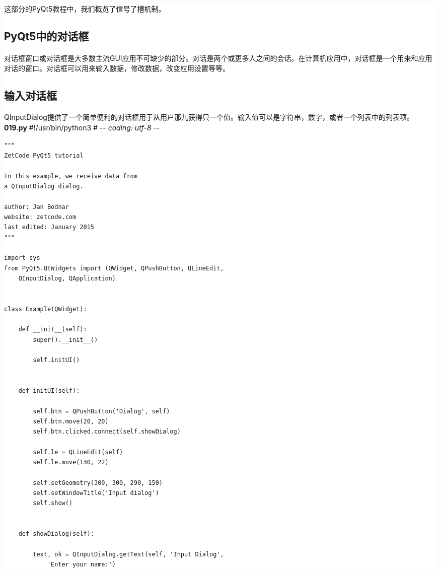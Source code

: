  

这部分的PyQt5教程中，我们概览了信号了槽机制。

## PyQt5中的对话框
对话框窗口或对话框是大多数主流GUI应用不可缺少的部分。对话是两个或更多人之间的会话。在计算机应用中，对话框是一个用来和应用对话的窗口。对话框可以用来输入数据，修改数据，改变应用设置等等。

 
## 输入对话框
QInputDialog提供了一个简单便利的对话框用于从用户那儿获得只一个值。输入值可以是字符串，数字，或者一个列表中的列表项。
**019.py**
    #!/usr/bin/python3
    # -*- coding: utf-8 -*-
    
    """
    ZetCode PyQt5 tutorial
    
    In this example, we receive data from
    a QInputDialog dialog.
    
    author: Jan Bodnar
    website: zetcode.com
    last edited: January 2015
    """
    
    import sys
    from PyQt5.QtWidgets import (QWidget, QPushButton, QLineEdit,
        QInputDialog, QApplication)
    
    
    class Example(QWidget):
        
        def __init__(self):
            super().__init__()
            
            self.initUI()
            
            
        def initUI(self):     
    
            self.btn = QPushButton('Dialog', self)
            self.btn.move(20, 20)
            self.btn.clicked.connect(self.showDialog)
            
            self.le = QLineEdit(self)
            self.le.move(130, 22)
            
            self.setGeometry(300, 300, 290, 150)
            self.setWindowTitle('Input dialog')
            self.show()
            
            
        def showDialog(self):
            
            text, ok = QInputDialog.getText(self, 'Input Dialog',
                'Enter your name:')
            